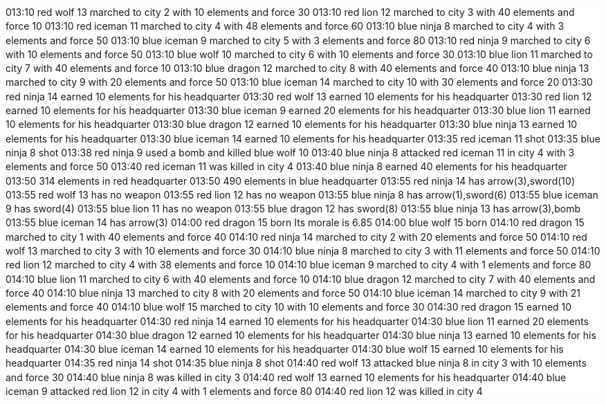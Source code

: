 013:10 red wolf 13 marched to city 2 with 10 elements and force 30
013:10 red lion 12 marched to city 3 with 40 elements and force 10
013:10 red iceman 11 marched to city 4 with 48 elements and force 60
013:10 blue ninja 8 marched to city 4 with 3 elements and force 50
013:10 blue iceman 9 marched to city 5 with 3 elements and force 80
013:10 red ninja 9 marched to city 6 with 10 elements and force 50
013:10 blue wolf 10 marched to city 6 with 10 elements and force 30
013:10 blue lion 11 marched to city 7 with 40 elements and force 10
013:10 blue dragon 12 marched to city 8 with 40 elements and force 40
013:10 blue ninja 13 marched to city 9 with 20 elements and force 50
013:10 blue iceman 14 marched to city 10 with 30 elements and force 20
013:30 red ninja 14 earned 10 elements for his headquarter
013:30 red wolf 13 earned 10 elements for his headquarter
013:30 red lion 12 earned 10 elements for his headquarter
013:30 blue iceman 9 earned 20 elements for his headquarter
013:30 blue lion 11 earned 10 elements for his headquarter
013:30 blue dragon 12 earned 10 elements for his headquarter
013:30 blue ninja 13 earned 10 elements for his headquarter
013:30 blue iceman 14 earned 10 elements for his headquarter
013:35 red iceman 11 shot
013:35 blue ninja 8 shot
013:38 red ninja 9 used a bomb and killed blue wolf 10
013:40 blue ninja 8 attacked red iceman 11 in city 4 with 3 elements and force 50
013:40 red iceman 11 was killed in city 4
013:40 blue ninja 8 earned 40 elements for his headquarter
013:50 314 elements in red headquarter
013:50 490 elements in blue headquarter
013:55 red ninja 14 has arrow(3),sword(10)
013:55 red wolf 13 has no weapon
013:55 red lion 12 has no weapon
013:55 blue ninja 8 has arrow(1),sword(6)
013:55 blue iceman 9 has sword(4)
013:55 blue lion 11 has no weapon
013:55 blue dragon 12 has sword(8)
013:55 blue ninja 13 has arrow(3),bomb
013:55 blue iceman 14 has arrow(3)
014:00 red dragon 15 born
Its morale is 6.85
014:00 blue wolf 15 born
014:10 red dragon 15 marched to city 1 with 40 elements and force 40
014:10 red ninja 14 marched to city 2 with 20 elements and force 50
014:10 red wolf 13 marched to city 3 with 10 elements and force 30
014:10 blue ninja 8 marched to city 3 with 11 elements and force 50
014:10 red lion 12 marched to city 4 with 38 elements and force 10
014:10 blue iceman 9 marched to city 4 with 1 elements and force 80
014:10 blue lion 11 marched to city 6 with 40 elements and force 10
014:10 blue dragon 12 marched to city 7 with 40 elements and force 40
014:10 blue ninja 13 marched to city 8 with 20 elements and force 50
014:10 blue iceman 14 marched to city 9 with 21 elements and force 40
014:10 blue wolf 15 marched to city 10 with 10 elements and force 30
014:30 red dragon 15 earned 10 elements for his headquarter
014:30 red ninja 14 earned 10 elements for his headquarter
014:30 blue lion 11 earned 20 elements for his headquarter
014:30 blue dragon 12 earned 10 elements for his headquarter
014:30 blue ninja 13 earned 10 elements for his headquarter
014:30 blue iceman 14 earned 10 elements for his headquarter
014:30 blue wolf 15 earned 10 elements for his headquarter
014:35 red ninja 14 shot
014:35 blue ninja 8 shot
014:40 red wolf 13 attacked blue ninja 8 in city 3 with 10 elements and force 30
014:40 blue ninja 8 was killed in city 3
014:40 red wolf 13 earned 10 elements for his headquarter
014:40 blue iceman 9 attacked red lion 12 in city 4 with 1 elements and force 80
014:40 red lion 12 was killed in city 4